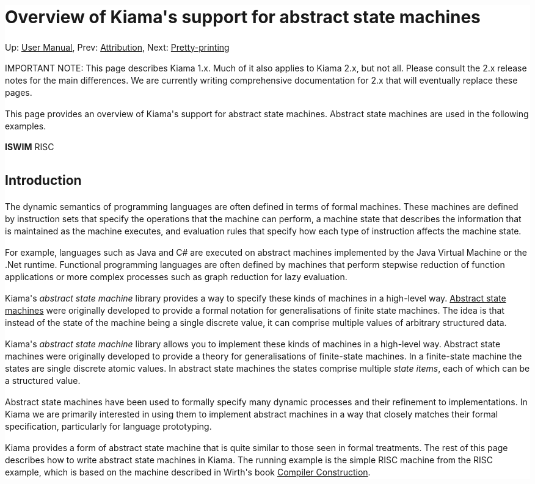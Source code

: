 # Overview of Kiama's support for abstract state machines

Up: [User Manual](UserManual.md), Prev: [Attribution](Attribution.md), Next: [Pretty-printing](PrettyPrinting.md)

IMPORTANT NOTE: This page describes Kiama 1.x. Much of it also applies
to Kiama 2.x, but not all. Please consult the 2.x release notes for the
main differences. We are currently writing comprehensive documentation
for 2.x that will eventually replace these pages.

This page provides an overview of Kiama's support for abstract state
machines. Abstract state machines are used in the following examples.

**ISWIM** RISC

## Introduction

The dynamic semantics of programming languages are often defined in
terms of formal machines. These machines are defined by instruction
sets that specify the operations that the machine can perform, a
machine state that describes the information that is maintained as the
machine executes, and evaluation rules that specify how each type of
instruction affects the machine state.

For example, languages such as Java and C# are executed on abstract
machines implemented by the Java Virtual Machine or the .Net runtime.
Functional programming languages are often defined by machines that
perform stepwise reduction of function applications or more complex
processes such as graph reduction for lazy evaluation.

Kiama's _abstract state machine_ library provides a way to specify
these kinds of machines in a high-level way.
[Abstract state machines](http://en.wikipedia.org/wiki/Abstract_state_machines)
were originally developed to provide a formal notation for
generalisations of finite state machines. The idea is that instead of
the state of the machine being a single discrete value, it can
comprise multiple values of arbitrary structured data.

Kiama's _abstract state machine_ library allows you to implement these
kinds of machines in a high-level way. Abstract state machines were
originally developed to provide a theory for generalisations of
finite-state machines. In a finite-state machine the states are single
discrete atomic values. In abstract state machines the states comprise
multiple _state items_, each of which can be a structured value.

Abstract state machines have been used to formally specify many
dynamic processes and their refinement to implementations. In Kiama we
are primarily interested in using them to implement abstract machines
in a way that closely matches their formal specification, particularly
for language prototyping.

Kiama provides a form of abstract state machine that is quite similar
to those seen in formal treatments. The rest of this page describes
how to write abstract state machines in Kiama. The running example is
the simple RISC machine from the RISC example, which is
based on the machine described in Wirth's book
[Compiler Construction](http://www.cs.inf.ethz.ch/~wirth/books/CompilerConstruction/).
